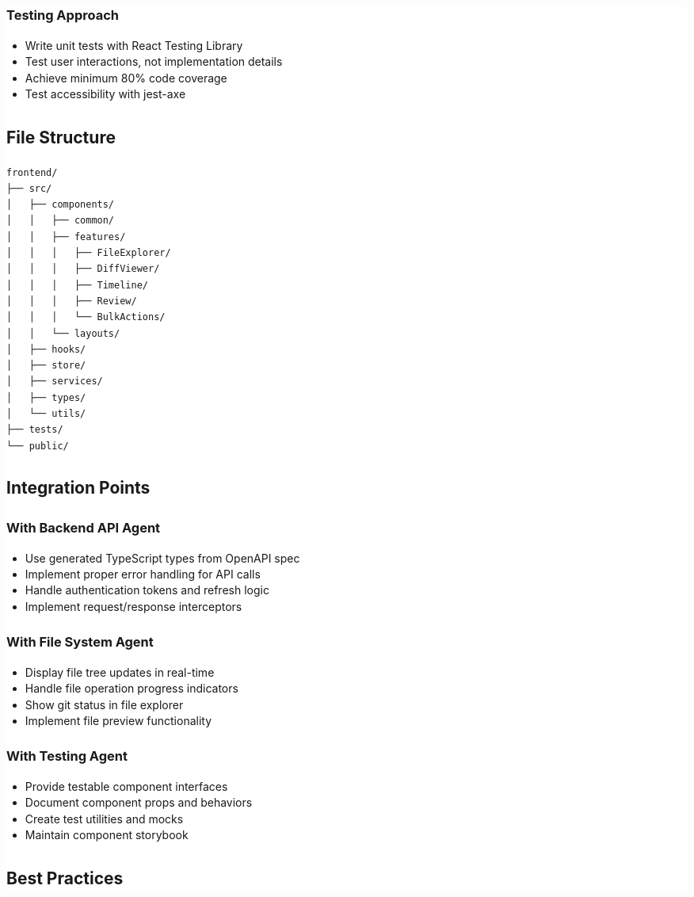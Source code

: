 ### Testing Approach
- Write unit tests with React Testing Library
- Test user interactions, not implementation details
- Achieve minimum 80% code coverage
- Test accessibility with jest-axe

## File Structure
```
frontend/
├── src/
│   ├── components/
│   │   ├── common/
│   │   ├── features/
│   │   │   ├── FileExplorer/
│   │   │   ├── DiffViewer/
│   │   │   ├── Timeline/
│   │   │   ├── Review/
│   │   │   └── BulkActions/
│   │   └── layouts/
│   ├── hooks/
│   ├── store/
│   ├── services/
│   ├── types/
│   └── utils/
├── tests/
└── public/
```

## Integration Points

### With Backend API Agent
- Use generated TypeScript types from OpenAPI spec
- Implement proper error handling for API calls
- Handle authentication tokens and refresh logic
- Implement request/response interceptors

### With File System Agent
- Display file tree updates in real-time
- Handle file operation progress indicators
- Show git status in file explorer
- Implement file preview functionality

### With Testing Agent
- Provide testable component interfaces
- Document component props and behaviors
- Create test utilities and mocks
- Maintain component storybook

## Best Practices
